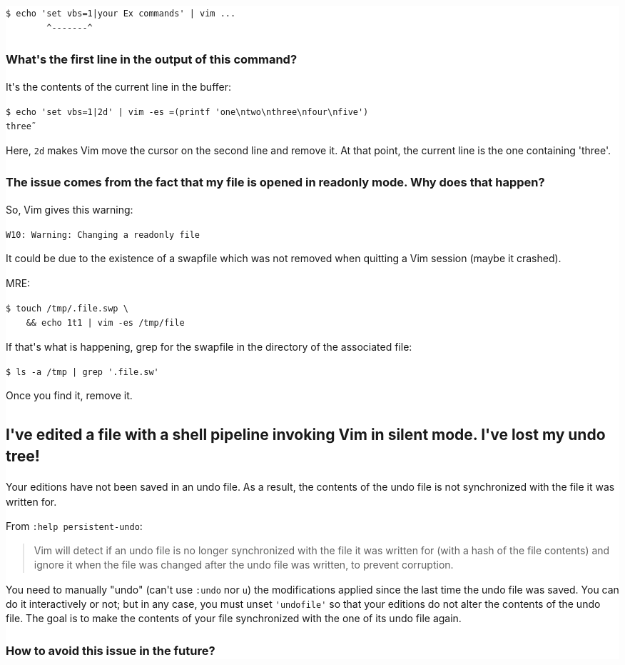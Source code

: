     $ echo 'set vbs=1|your Ex commands' | vim ...
            ^-------^

### What's the first line in the output of this command?

It's the contents of the current line in the buffer:

    $ echo 'set vbs=1|2d' | vim -es =(printf 'one\ntwo\nthree\nfour\nfive')
    three˜

Here, `2d` makes Vim move the cursor on the second line and remove it.
At that point, the current line is the one containing 'three'.

### The issue comes from the fact that my file is opened in readonly mode.  Why does that happen?

So, Vim gives this warning:

    W10: Warning: Changing a readonly file

It  could be  due to  the existence  of a  swapfile which  was not  removed when
quitting a Vim session (maybe it crashed).

MRE:

    $ touch /tmp/.file.swp \
        && echo 1t1 | vim -es /tmp/file

If that's  what is  happening, grep  for the  swapfile in  the directory  of the
associated file:

    $ ls -a /tmp | grep '.file.sw'

Once you find it, remove it.

####
## I've edited a file with a shell pipeline invoking Vim in silent mode.  I've lost my undo tree!

Your editions have not been saved in an undo file.
As a result, the contents of the undo  file is not synchronized with the file it
was written for.

From `:help persistent-undo`:

   > Vim will detect if an undo file  is no longer synchronized with the file it
   > was written for (with  a hash of the file contents) and  ignore it when the
   > file was changed after the undo file was written, to prevent corruption.

You  need to  manually  "undo" (can't  use `:undo`  nor  `u`) the  modifications
applied since the last time the undo file was saved.
You can do it interactively or not; but in any case, you must unset `'undofile'`
so that your editions do not alter the contents of the undo file.
The goal is to  make the contents of your file synchronized with  the one of its
undo file again.

### How to avoid this issue in the future?
